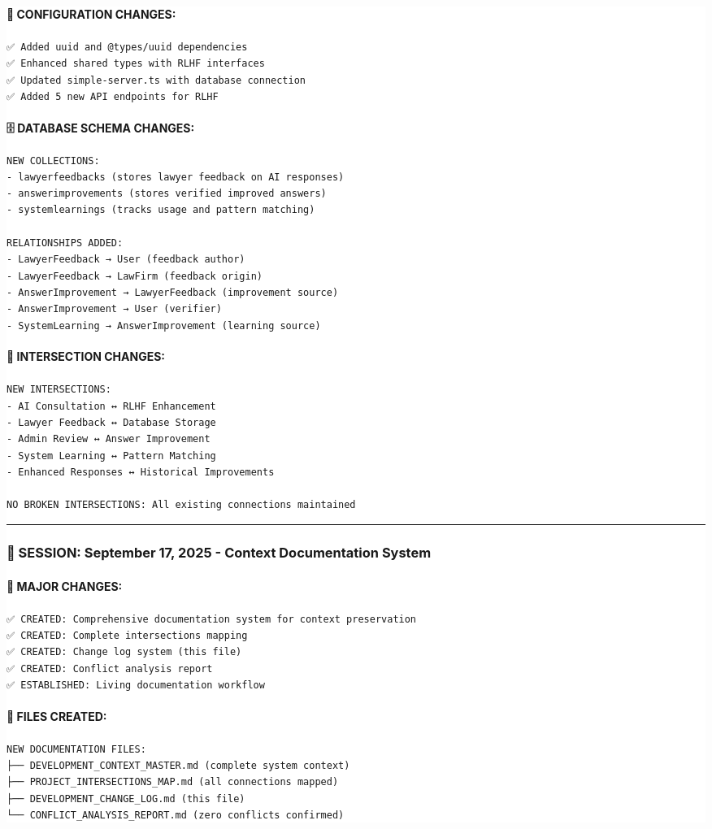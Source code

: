 #### **🔧 CONFIGURATION CHANGES:**
```
✅ Added uuid and @types/uuid dependencies
✅ Enhanced shared types with RLHF interfaces
✅ Updated simple-server.ts with database connection
✅ Added 5 new API endpoints for RLHF
```

#### **🗄️ DATABASE SCHEMA CHANGES:**
```
NEW COLLECTIONS:
- lawyerfeedbacks (stores lawyer feedback on AI responses)
- answerimprovements (stores verified improved answers)
- systemlearnings (tracks usage and pattern matching)

RELATIONSHIPS ADDED:
- LawyerFeedback → User (feedback author)
- LawyerFeedback → LawFirm (feedback origin)
- AnswerImprovement → LawyerFeedback (improvement source)
- AnswerImprovement → User (verifier)
- SystemLearning → AnswerImprovement (learning source)
```

#### **🔗 INTERSECTION CHANGES:**
```
NEW INTERSECTIONS:
- AI Consultation ↔ RLHF Enhancement
- Lawyer Feedback ↔ Database Storage
- Admin Review ↔ Answer Improvement
- System Learning ↔ Pattern Matching
- Enhanced Responses ↔ Historical Improvements

NO BROKEN INTERSECTIONS: All existing connections maintained
```

---

### **📅 SESSION: September 17, 2025 - Context Documentation System**

#### **🚀 MAJOR CHANGES:**
```
✅ CREATED: Comprehensive documentation system for context preservation
✅ CREATED: Complete intersections mapping
✅ CREATED: Change log system (this file)
✅ CREATED: Conflict analysis report
✅ ESTABLISHED: Living documentation workflow
```

#### **📁 FILES CREATED:**
```
NEW DOCUMENTATION FILES:
├── DEVELOPMENT_CONTEXT_MASTER.md (complete system context)
├── PROJECT_INTERSECTIONS_MAP.md (all connections mapped)
├── DEVELOPMENT_CHANGE_LOG.md (this file)
└── CONFLICT_ANALYSIS_REPORT.md (zero conflicts confirmed)
```
